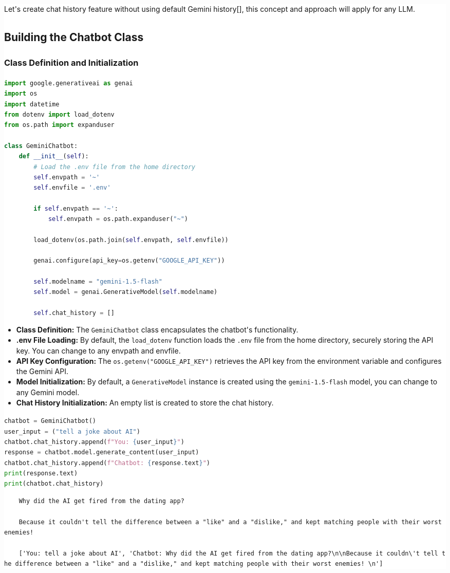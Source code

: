 
Let's create chat history feature without using default Gemini history[], this concept and approach will apply for any LLM.

## Building the Chatbot Class

### Class Definition and Initialization


```python
import google.generativeai as genai
import os
import datetime
from dotenv import load_dotenv
from os.path import expanduser

class GeminiChatbot:
    def __init__(self):
        # Load the .env file from the home directory
        self.envpath = '~'
        self.envfile = '.env'

        if self.envpath == '~':
            self.envpath = os.path.expanduser("~")
        
        load_dotenv(os.path.join(self.envpath, self.envfile))

        genai.configure(api_key=os.getenv("GOOGLE_API_KEY"))

        self.modelname = "gemini-1.5-flash"
        self.model = genai.GenerativeModel(self.modelname)
        
        self.chat_history = []

```

* **Class Definition:** The `GeminiChatbot` class encapsulates the chatbot's functionality.
* **.env File Loading:** By default, the `load_dotenv` function loads the `.env` file from the home directory, securely storing the API key. You can change to any envpath and envfile.
* **API Key Configuration:** The `os.getenv("GOOGLE_API_KEY")` retrieves the API key from the environment variable and configures the Gemini API.
* **Model Initialization:** By default, a `GenerativeModel` instance is created using the `gemini-1.5-flash` model, you can change to any Gemini model.
* **Chat History Initialization:** An empty list is created to store the chat history.


```python
chatbot = GeminiChatbot()
user_input = ("tell a joke about AI")
chatbot.chat_history.append(f"You: {user_input}")
response = chatbot.model.generate_content(user_input)
chatbot.chat_history.append(f"Chatbot: {response.text}")
print(response.text)
print(chatbot.chat_history)
```
```
    Why did the AI get fired from the dating app?
    
    Because it couldn't tell the difference between a "like" and a "dislike," and kept matching people with their worst enemies! 
    
    ['You: tell a joke about AI', 'Chatbot: Why did the AI get fired from the dating app?\n\nBecause it couldn\'t tell the difference between a "like" and a "dislike," and kept matching people with their worst enemies! \n']
```

